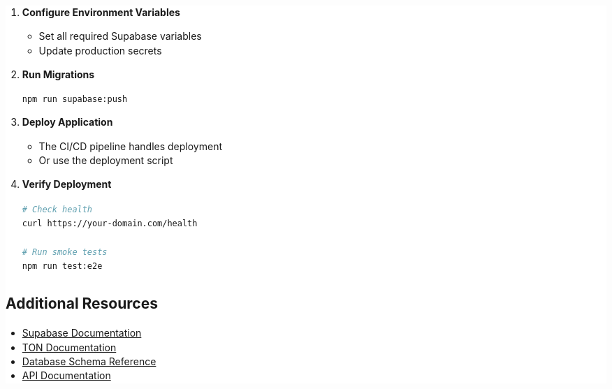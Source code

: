 1. **Configure Environment Variables**
   - Set all required Supabase variables
   - Update production secrets

2. **Run Migrations**
   ```bash
   npm run supabase:push
   ```

3. **Deploy Application**
   - The CI/CD pipeline handles deployment
   - Or use the deployment script

4. **Verify Deployment**
   ```bash
   # Check health
   curl https://your-domain.com/health

   # Run smoke tests
   npm run test:e2e
   ```

## Additional Resources

- [Supabase Documentation](https://supabase.com/docs)
- [TON Documentation](https://docs.ton.org/)
- [Database Schema Reference](./DATABASE_SCHEMA.md)
- [API Documentation](./API.md)